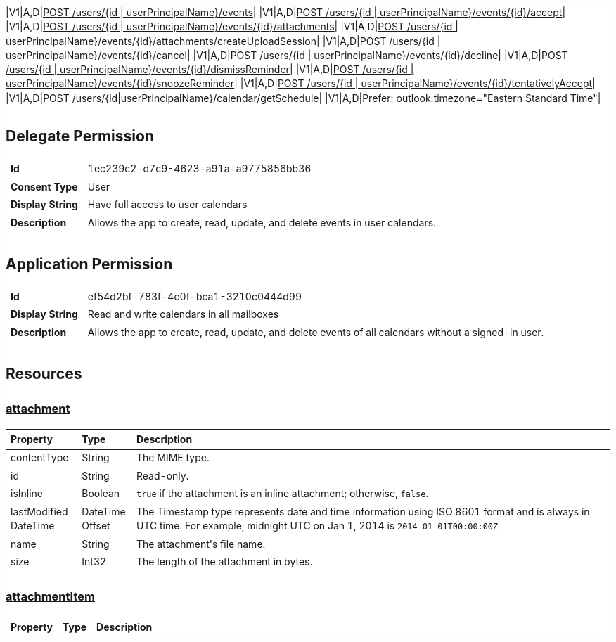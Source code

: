 |V1|A,D|[POST /users/{id | userPrincipalName}/events](https://docs.microsoft.com/graph/api/user-post-events?view=graph-rest-1.0&tabs=http)|
|V1|A,D|[POST /users/{id | userPrincipalName}/events/{id}/accept](https://docs.microsoft.com/graph/api/event-accept?view=graph-rest-1.0&tabs=http)|
|V1|A,D|[POST /users/{id | userPrincipalName}/events/{id}/attachments](https://docs.microsoft.com/graph/api/event-post-attachments?view=graph-rest-1.0&tabs=http)|
|V1|A,D|[POST /users/{id | userPrincipalName}/events/{id}/attachments/createUploadSession](https://docs.microsoft.com/graph/api/attachment-createuploadsession?view=graph-rest-1.0&tabs=http)|
|V1|A,D|[POST /users/{id | userPrincipalName}/events/{id}/cancel](https://docs.microsoft.com/graph/api/event-cancel?view=graph-rest-1.0&tabs=http)|
|V1|A,D|[POST /users/{id | userPrincipalName}/events/{id}/decline](https://docs.microsoft.com/graph/api/event-decline?view=graph-rest-1.0&tabs=http)|
|V1|A,D|[POST /users/{id | userPrincipalName}/events/{id}/dismissReminder](https://docs.microsoft.com/graph/api/event-dismissreminder?view=graph-rest-1.0&tabs=http)|
|V1|A,D|[POST /users/{id | userPrincipalName}/events/{id}/snoozeReminder](https://docs.microsoft.com/graph/api/event-snoozereminder?view=graph-rest-1.0&tabs=http)|
|V1|A,D|[POST /users/{id | userPrincipalName}/events/{id}/tentativelyAccept](https://docs.microsoft.com/graph/api/event-tentativelyaccept?view=graph-rest-1.0&tabs=http)|
|V1|A,D|[POST /users/{id|userPrincipalName}/calendar/getSchedule](https://docs.microsoft.com/graph/api/calendar-getschedule?view=graph-rest-1.0&tabs=http)|
|V1|A,D|[Prefer: outlook.timezone="Eastern Standard Time"](https://docs.microsoft.com/graph/api/user-list-events?view=graph-rest-1.0&tabs=http)|
## Delegate Permission
|||
|-|-|
|**Id**|1ec239c2-d7c9-4623-a91a-a9775856bb36|
|**Consent Type**|User|
|**Display String**|Have full access to user calendars |
|**Description**|Allows the app to create, read, update, and delete events in user calendars. |
## Application Permission
|||
|-|-|
|**Id**|ef54d2bf-783f-4e0f-bca1-3210c0444d99|
|**Display String**|Read and write calendars in all mailboxes|
|**Description**|Allows the app to create, read, update, and delete events of all calendars without a signed-in user.|
## Resources
### [attachment ](https://docs.microsoft.com/graph/api/resources/attachment?view=graph-rest-1.0&tabs=http)
| Property	   | Type	|Description|
|:---------------|:--------|:----------|
|contentType|String|The MIME type.|
|id|String| Read-only.|
|isInline|Boolean|`true` if the attachment is an inline attachment; otherwise, `false`.|
|lastModifiedDateTime|DateTimeOffset|The Timestamp type represents date and time information using ISO 8601 format and is always in UTC time. For example, midnight UTC on Jan 1, 2014 is `2014-01-01T00:00:00Z`|
|name|String|The attachment's file name.|
|size|Int32|The length of the attachment in bytes.|
### [attachmentItem ](https://docs.microsoft.com/graph/api/resources/attachmentitem?view=graph-rest-1.0&tabs=http)
| Property     | Type        | Description |
|:-------------|:------------|:------------|
